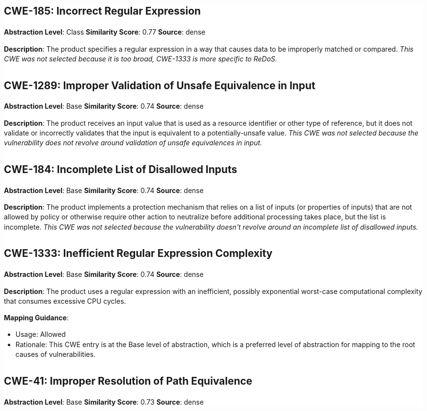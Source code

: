 ## CWE-185: Incorrect Regular Expression
**Abstraction Level**: Class
**Similarity Score**: 0.77
**Source**: dense

**Description**:
The product specifies a regular expression in a way that causes data to be improperly matched or compared.
*This CWE was not selected because it is too broad, CWE-1333 is more specific to ReDoS.*

## CWE-1289: Improper Validation of Unsafe Equivalence in Input
**Abstraction Level**: Base
**Similarity Score**: 0.74
**Source**: dense

**Description**:
The product receives an input value that is used as a resource identifier or other type of reference, but it does not validate or incorrectly validates that the input is equivalent to a potentially-unsafe value.
*This CWE was not selected because the vulnerability does not revolve around validation of unsafe equivalences in input.*

## CWE-184: Incomplete List of Disallowed Inputs
**Abstraction Level**: Base
**Similarity Score**: 0.74
**Source**: dense

**Description**:
The product implements a protection mechanism that relies on a list of inputs (or properties of inputs) that are not allowed by policy or otherwise require other action to neutralize before additional processing takes place, but the list is incomplete.
*This CWE was not selected because the vulnerability doesn't revolve around an incomplete list of disallowed inputs.*

## CWE-1333: Inefficient Regular Expression Complexity
**Abstraction Level**: Base
**Similarity Score**: 0.74
**Source**: dense

**Description**:
The product uses a regular expression with an inefficient, possibly exponential worst-case computational complexity that consumes excessive CPU cycles.

**Mapping Guidance**:
- Usage: Allowed
- Rationale: This CWE entry is at the Base level of abstraction, which is a preferred level of abstraction for mapping to the root causes of vulnerabilities.

## CWE-41: Improper Resolution of Path Equivalence
**Abstraction Level**: Base
**Similarity Score**: 0.73
**Source**: dense
